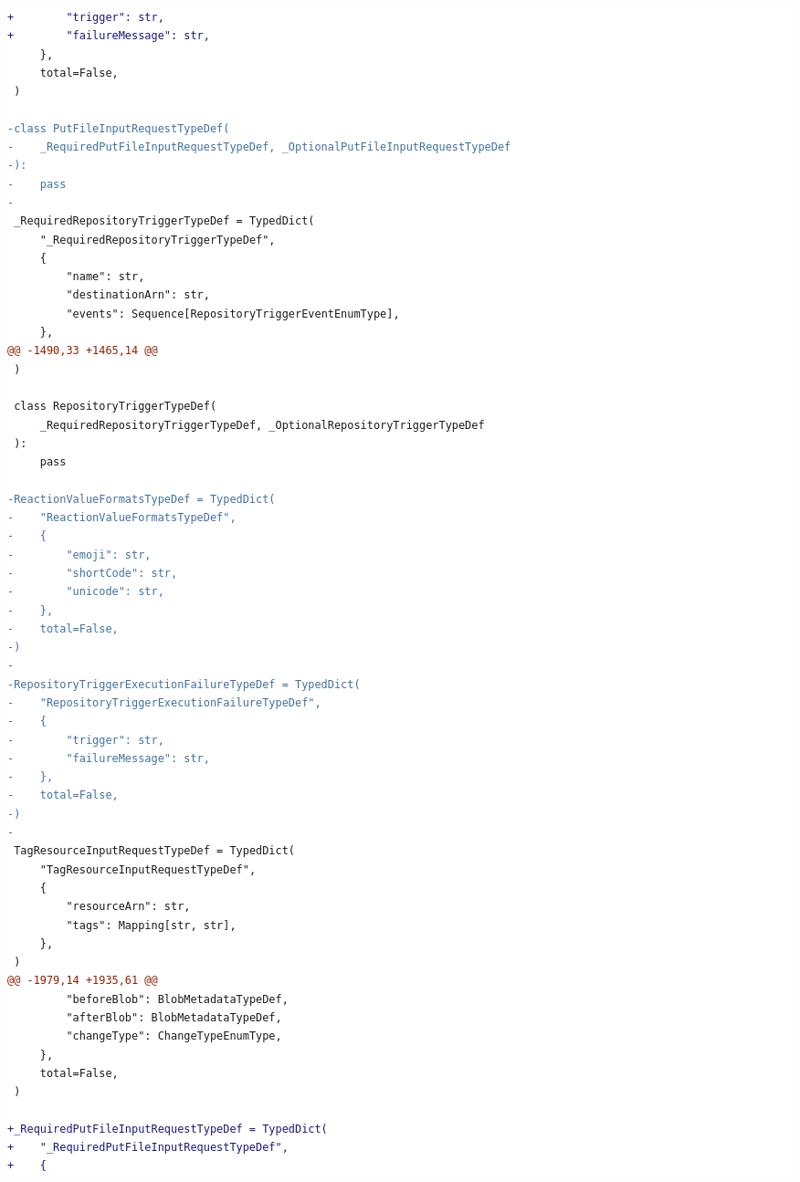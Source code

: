 ```diff
+        "trigger": str,
+        "failureMessage": str,
     },
     total=False,
 )
 
-class PutFileInputRequestTypeDef(
-    _RequiredPutFileInputRequestTypeDef, _OptionalPutFileInputRequestTypeDef
-):
-    pass
-
 _RequiredRepositoryTriggerTypeDef = TypedDict(
     "_RequiredRepositoryTriggerTypeDef",
     {
         "name": str,
         "destinationArn": str,
         "events": Sequence[RepositoryTriggerEventEnumType],
     },
@@ -1490,33 +1465,14 @@
 )
 
 class RepositoryTriggerTypeDef(
     _RequiredRepositoryTriggerTypeDef, _OptionalRepositoryTriggerTypeDef
 ):
     pass
 
-ReactionValueFormatsTypeDef = TypedDict(
-    "ReactionValueFormatsTypeDef",
-    {
-        "emoji": str,
-        "shortCode": str,
-        "unicode": str,
-    },
-    total=False,
-)
-
-RepositoryTriggerExecutionFailureTypeDef = TypedDict(
-    "RepositoryTriggerExecutionFailureTypeDef",
-    {
-        "trigger": str,
-        "failureMessage": str,
-    },
-    total=False,
-)
-
 TagResourceInputRequestTypeDef = TypedDict(
     "TagResourceInputRequestTypeDef",
     {
         "resourceArn": str,
         "tags": Mapping[str, str],
     },
 )
@@ -1979,14 +1935,61 @@
         "beforeBlob": BlobMetadataTypeDef,
         "afterBlob": BlobMetadataTypeDef,
         "changeType": ChangeTypeEnumType,
     },
     total=False,
 )
 
+_RequiredPutFileInputRequestTypeDef = TypedDict(
+    "_RequiredPutFileInputRequestTypeDef",
+    {
```